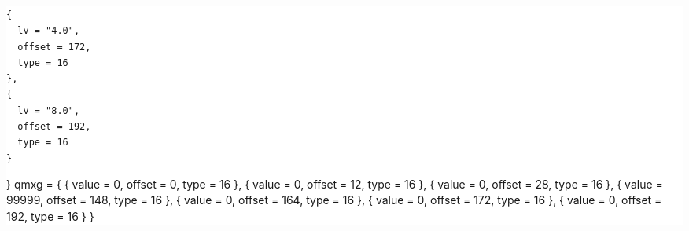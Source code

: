     {
      lv = "4.0",
      offset = 172,
      type = 16
    },
    {
      lv = "8.0",
      offset = 192,
      type = 16
    }
  }
  qmxg = {
    {
      value = 0,
      offset = 0,
      type = 16
    },
    {
      value = 0,
      offset = 12,
      type = 16
    },
    {
      value = 0,
      offset = 28,
      type = 16
    },
    {
      value = 99999,
      offset = 148,
      type = 16
    },
    {
      value = 0,
      offset = 164,
      type = 16
    },
    {
      value = 0,
      offset = 172,
      type = 16
    },
    {
      value = 0,
      offset = 192,
      type = 16
    }
  }
